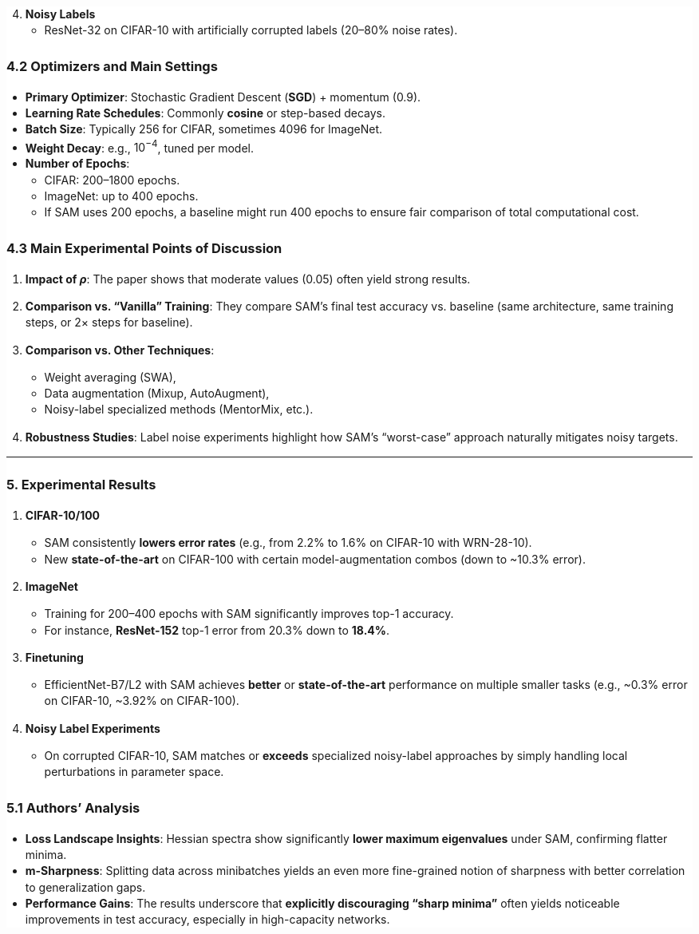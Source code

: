 4. **Noisy Labels**  
   - ResNet-32 on CIFAR-10 with artificially corrupted labels (20–80% noise rates).

### 4.2 Optimizers and Main Settings

- **Primary Optimizer**: Stochastic Gradient Descent (**SGD**) + momentum (0.9).  
- **Learning Rate Schedules**: Commonly **cosine** or step-based decays.  
- **Batch Size**: Typically 256 for CIFAR, sometimes 4096 for ImageNet.  
- **Weight Decay**: e.g., $10^{-4}$, tuned per model.  
- **Number of Epochs**:  
  - CIFAR: 200–1800 epochs.  
  - ImageNet: up to 400 epochs.  
  - If SAM uses 200 epochs, a baseline might run 400 epochs to ensure fair comparison of total computational cost.

### 4.3 Main Experimental Points of Discussion

1. **Impact of $\rho$**: The paper shows that moderate values (0.05) often yield strong results.  
2. **Comparison vs. “Vanilla” Training**: They compare SAM’s final test accuracy vs. baseline (same architecture, same training steps, or 2× steps for baseline).  
3. **Comparison vs. Other Techniques**:
   - Weight averaging (SWA),  
   - Data augmentation (Mixup, AutoAugment),  
   - Noisy-label specialized methods (MentorMix, etc.).  

4. **Robustness Studies**: Label noise experiments highlight how SAM’s “worst-case” approach naturally mitigates noisy targets.  

---

### 5. Experimental Results

1. **CIFAR-10/100**  
   - SAM consistently **lowers error rates** (e.g., from 2.2% to 1.6% on CIFAR-10 with WRN-28-10).  
   - New **state-of-the-art** on CIFAR-100 with certain model-augmentation combos (down to ~10.3% error).

2. **ImageNet**  
   - Training for 200–400 epochs with SAM significantly improves top-1 accuracy.  
   - For instance, **ResNet-152** top-1 error from 20.3% down to **18.4%**.

3. **Finetuning**  
   - EfficientNet-B7/L2 with SAM achieves **better** or **state-of-the-art** performance on multiple smaller tasks (e.g., ~0.3% error on CIFAR-10, ~3.92% on CIFAR-100).

4. **Noisy Label Experiments**  
   - On corrupted CIFAR-10, SAM matches or **exceeds** specialized noisy-label approaches by simply handling local perturbations in parameter space.

### 5.1 Authors’ Analysis

- **Loss Landscape Insights**: Hessian spectra show significantly **lower maximum eigenvalues** under SAM, confirming flatter minima.  
- **m-Sharpness**: Splitting data across minibatches yields an even more fine-grained notion of sharpness with better correlation to generalization gaps.
- **Performance Gains**: The results underscore that **explicitly discouraging “sharp minima”** often yields noticeable improvements in test accuracy, especially in high-capacity networks.
